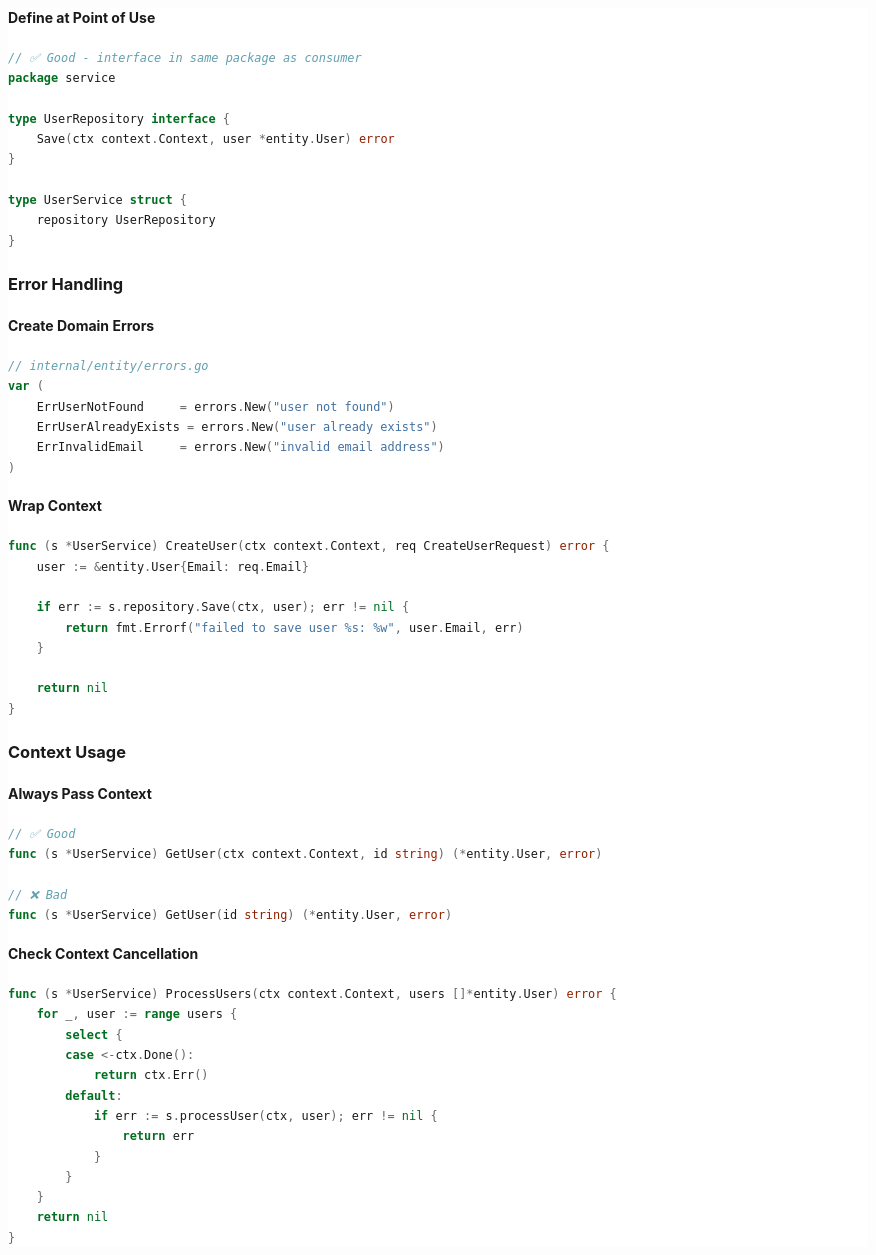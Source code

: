 #### Define at Point of Use
```go
// ✅ Good - interface in same package as consumer
package service

type UserRepository interface {
    Save(ctx context.Context, user *entity.User) error
}

type UserService struct {
    repository UserRepository
}
```

### Error Handling

#### Create Domain Errors
```go
// internal/entity/errors.go
var (
    ErrUserNotFound     = errors.New("user not found")
    ErrUserAlreadyExists = errors.New("user already exists")
    ErrInvalidEmail     = errors.New("invalid email address")
)
```

#### Wrap Context
```go
func (s *UserService) CreateUser(ctx context.Context, req CreateUserRequest) error {
    user := &entity.User{Email: req.Email}
    
    if err := s.repository.Save(ctx, user); err != nil {
        return fmt.Errorf("failed to save user %s: %w", user.Email, err)
    }
    
    return nil
}
```

### Context Usage

#### Always Pass Context
```go
// ✅ Good
func (s *UserService) GetUser(ctx context.Context, id string) (*entity.User, error)

// ❌ Bad  
func (s *UserService) GetUser(id string) (*entity.User, error)
```

#### Check Context Cancellation
```go
func (s *UserService) ProcessUsers(ctx context.Context, users []*entity.User) error {
    for _, user := range users {
        select {
        case <-ctx.Done():
            return ctx.Err()
        default:
            if err := s.processUser(ctx, user); err != nil {
                return err
            }
        }
    }
    return nil
}
```